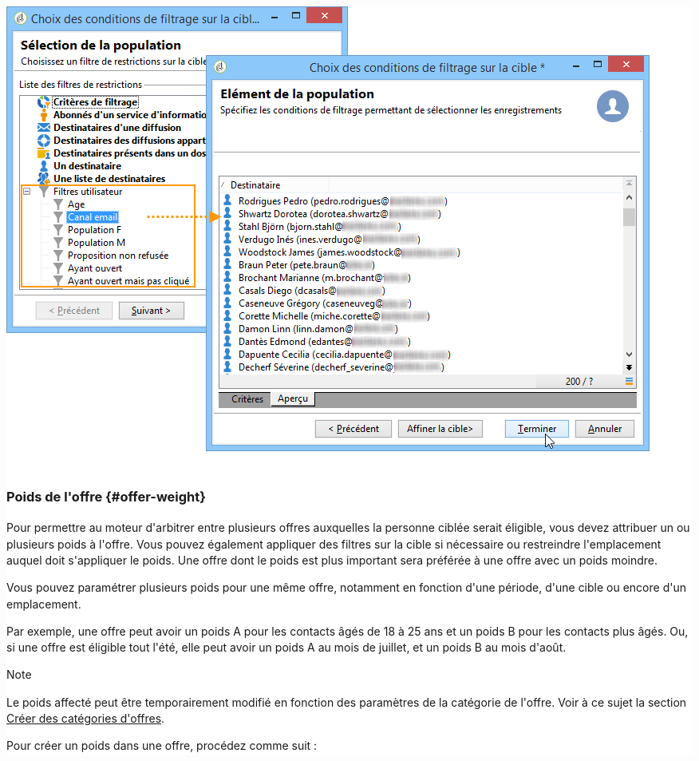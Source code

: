 ![](assets/offer_eligibility_create_004.png)

### Poids de l&#39;offre {#offer-weight}

Pour permettre au moteur d&#39;arbitrer entre plusieurs offres auxquelles la personne ciblée serait éligible, vous devez attribuer un ou plusieurs poids à l&#39;offre. Vous pouvez également appliquer des filtres sur la cible si nécessaire ou restreindre l&#39;emplacement auquel doit s&#39;appliquer le poids. Une offre dont le poids est plus important sera préférée à une offre avec un poids moindre.

Vous pouvez paramétrer plusieurs poids pour une même offre, notamment en fonction d&#39;une période, d&#39;une cible ou encore d&#39;un emplacement.

Par exemple, une offre peut avoir un poids A pour les contacts âgés de 18 à 25 ans et un poids B pour les contacts plus âgés. Ou, si une offre est éligible tout l&#39;été, elle peut avoir un poids A au mois de juillet, et un poids B au mois d&#39;août.

>[!NOTE]
>
>Le poids affecté peut être temporairement modifié en fonction des paramètres de la catégorie de l&#39;offre. Voir à ce sujet la section [Créer des catégories d&#39;offres](../../interaction/using/creating-offer-categories.md).

Pour créer un poids dans une offre, procédez comme suit :

